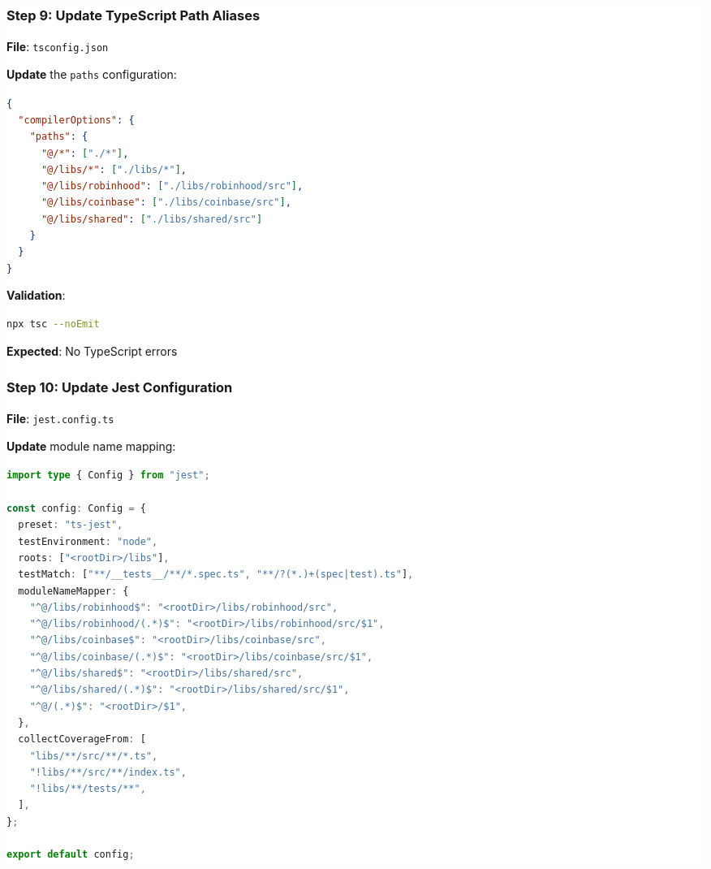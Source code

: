 ### Step 9: Update TypeScript Path Aliases

**File**: `tsconfig.json`

**Update** the `paths` configuration:

```json
{
  "compilerOptions": {
    "paths": {
      "@/*": ["./*"],
      "@/libs/*": ["./libs/*"],
      "@/libs/robinhood": ["./libs/robinhood/src"],
      "@/libs/coinbase": ["./libs/coinbase/src"],
      "@/libs/shared": ["./libs/shared/src"]
    }
  }
}
```

**Validation**:

```bash
npx tsc --noEmit
```

**Expected**: No TypeScript errors

### Step 10: Update Jest Configuration

**File**: `jest.config.ts`

**Update** module name mapping:

```typescript
import type { Config } from "jest";

const config: Config = {
  preset: "ts-jest",
  testEnvironment: "node",
  roots: ["<rootDir>/libs"],
  testMatch: ["**/__tests__/**/*.spec.ts", "**/?(*.)+(spec|test).ts"],
  moduleNameMapper: {
    "^@/libs/robinhood$": "<rootDir>/libs/robinhood/src",
    "^@/libs/robinhood/(.*)$": "<rootDir>/libs/robinhood/src/$1",
    "^@/libs/coinbase$": "<rootDir>/libs/coinbase/src",
    "^@/libs/coinbase/(.*)$": "<rootDir>/libs/coinbase/src/$1",
    "^@/libs/shared$": "<rootDir>/libs/shared/src",
    "^@/libs/shared/(.*)$": "<rootDir>/libs/shared/src/$1",
    "^@/(.*)$": "<rootDir>/$1",
  },
  collectCoverageFrom: [
    "libs/**/src/**/*.ts",
    "!libs/**/src/**/index.ts",
    "!libs/**/tests/**",
  ],
};

export default config;
```

